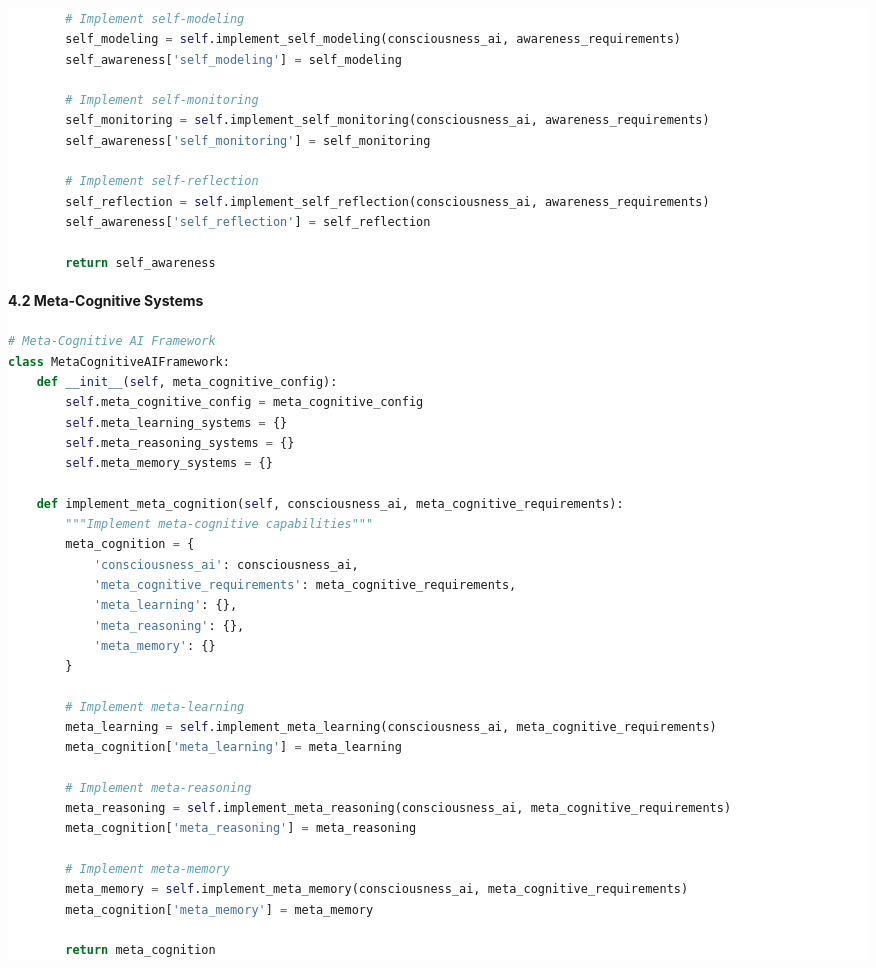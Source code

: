 ```python
        # Implement self-modeling
        self_modeling = self.implement_self_modeling(consciousness_ai, awareness_requirements)
        self_awareness['self_modeling'] = self_modeling
        
        # Implement self-monitoring
        self_monitoring = self.implement_self_monitoring(consciousness_ai, awareness_requirements)
        self_awareness['self_monitoring'] = self_monitoring
        
        # Implement self-reflection
        self_reflection = self.implement_self_reflection(consciousness_ai, awareness_requirements)
        self_awareness['self_reflection'] = self_reflection
        
        return self_awareness
```

#### 4.2 Meta-Cognitive Systems
```python
# Meta-Cognitive AI Framework
class MetaCognitiveAIFramework:
    def __init__(self, meta_cognitive_config):
        self.meta_cognitive_config = meta_cognitive_config
        self.meta_learning_systems = {}
        self.meta_reasoning_systems = {}
        self.meta_memory_systems = {}
    
    def implement_meta_cognition(self, consciousness_ai, meta_cognitive_requirements):
        """Implement meta-cognitive capabilities"""
        meta_cognition = {
            'consciousness_ai': consciousness_ai,
            'meta_cognitive_requirements': meta_cognitive_requirements,
            'meta_learning': {},
            'meta_reasoning': {},
            'meta_memory': {}
        }
        
        # Implement meta-learning
        meta_learning = self.implement_meta_learning(consciousness_ai, meta_cognitive_requirements)
        meta_cognition['meta_learning'] = meta_learning
        
        # Implement meta-reasoning
        meta_reasoning = self.implement_meta_reasoning(consciousness_ai, meta_cognitive_requirements)
        meta_cognition['meta_reasoning'] = meta_reasoning
        
        # Implement meta-memory
        meta_memory = self.implement_meta_memory(consciousness_ai, meta_cognitive_requirements)
        meta_cognition['meta_memory'] = meta_memory
        
        return meta_cognition
```
